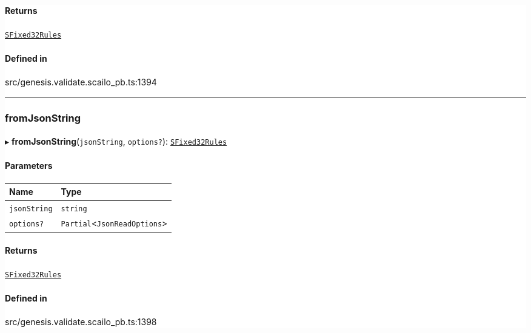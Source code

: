 #### Returns

[`SFixed32Rules`](SFixed32Rules.md)

#### Defined in

src/genesis.validate.scailo_pb.ts:1394

___

### fromJsonString

▸ **fromJsonString**(`jsonString`, `options?`): [`SFixed32Rules`](SFixed32Rules.md)

#### Parameters

| Name | Type |
| :------ | :------ |
| `jsonString` | `string` |
| `options?` | `Partial`\<`JsonReadOptions`\> |

#### Returns

[`SFixed32Rules`](SFixed32Rules.md)

#### Defined in

src/genesis.validate.scailo_pb.ts:1398
